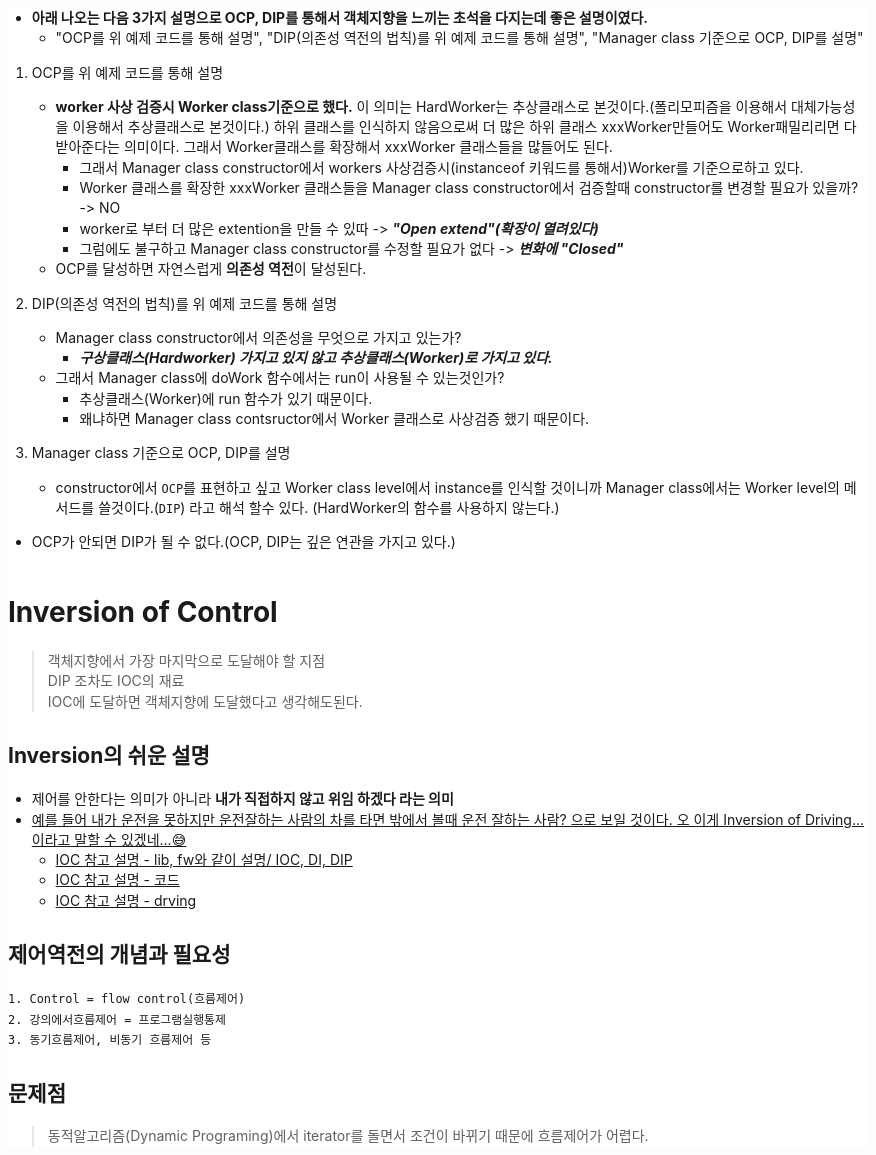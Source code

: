 - **아래 나오는 다음 3가지 설명으로 OCP, DIP를 통해서 객체지향을 느끼는 초석을 다지는데 좋은 설명이였다.**
  - "OCP를 위 예제 코드를 통해 설명", "DIP(의존성 역전의 법칙)를 위 예제 코드를 통해 설명", "Manager class 기준으로 OCP, DIP를 설명"

1. OCP를 위 예제 코드를 통해 설명

   - **worker 사상 검증시 Worker class기준으로 했다.** 이 의미는 HardWorker는 추상클래스로 본것이다.(폴리모피즘을 이용해서 대체가능성을 이용해서 추상클래스로 본것이다.) 하위 클래스를 인식하지 않음으로써 더 많은 하위 클래스 xxxWorker만들어도 Worker패밀리리면 다 받아준다는 의미이다. 그래서 Worker클래스를 확장해서 xxxWorker 클래스들을 많들어도 된다.
     - 그래서 Manager class constructor에서 workers 사상검증시(instanceof 키워드를 통해서)Worker를 기준으로하고 있다.
     - Worker 클래스를 확장한 xxxWorker 클래스들을 Manager class constructor에서 검증할때 constructor를 변경할 필요가 있을까? -> NO
     - worker로 부터 더 많은 extention을 만들 수 있따 -> **_"Open extend"(확장이 열려있다)_**
     - 그럼에도 불구하고 Manager class constructor를 수정할 필요가 없다 -> **_변화에 "Closed"_**
   - OCP를 달성하면 자연스럽게 **의존성 역전**이 달성된다.

2. DIP(의존성 역전의 법칙)를 위 예제 코드를 통해 설명

   - Manager class constructor에서 의존성을 무엇으로 가지고 있는가?
     - **_구상클래스(Hardworker) 가지고 있지 않고 추상클래스(Worker)로 가지고 있다._**
   - 그래서 Manager class에 doWork 함수에서는 run이 사용될 수 있는것인가?
     - 추상클래스(Worker)에 run 함수가 있기 때문이다.
     - 왜냐하면 Manager class contsructor에서 Worker 클래스로 사상검증 했기 때문이다.

3. Manager class 기준으로 OCP, DIP를 설명
   - constructor에서 `OCP`를 표현하고 싶고 Worker class level에서 instance를 인식할 것이니까 Manager class에서는 Worker level의 메서드를 쓸것이다.(`DIP`) 라고 해석 할수 있다. (HardWorker의 함수를 사용하지 않는다.)

- OCP가 안되면 DIP가 될 수 없다.(OCP, DIP는 깊은 연관을 가지고 있다.)

# Inversion of Control

> 객체지향에서 가장 마지막으로 도달해야 할 지점  
> DIP 조차도 IOC의 재료  
> IOC에 도달하면 객체지향에 도달했다고 생각해도된다.

## **Inversion의 쉬운 설명**

- 제어를 안한다는 의미가 아니라 **내가 직접하지 않고 위임 하겠다 라는 의미**
- <u>예를 들어 내가 운전을 못하지만 운전잘하는 사람의 차를 타면 밖에서 볼때 운전 잘하는 사람? 으로 보일 것이다. 오 이게 Inversion of Driving...이라고 말할 수 있겠네...😅</u>
  - [IOC 참고 설명 - lib, fw와 같이 설명/ IOC, DI, DIP](https://black-jin0427.tistory.com/194)
  - [IOC 참고 설명 - 코드](https://stackoverflow.com/questions/3058/what-is-inversion-of-control)
  - [IOC 참고 설명 - drving](https://www.tutorialsteacher.com/ioc/inversion-of-control)

## 제어역전의 개념과 필요성

    1. Control = flow control(흐름제어)
    2. 강의에서흐름제어 = 프로그램실행통제
    3. 동기흐름제어, 비동기 흐름제어 등

## 문제점

> 동적알고리즘(Dynamic Programing)에서 iterator를 돌면서 조건이 바뀌기 때문에 흐름제어가 어렵다.
